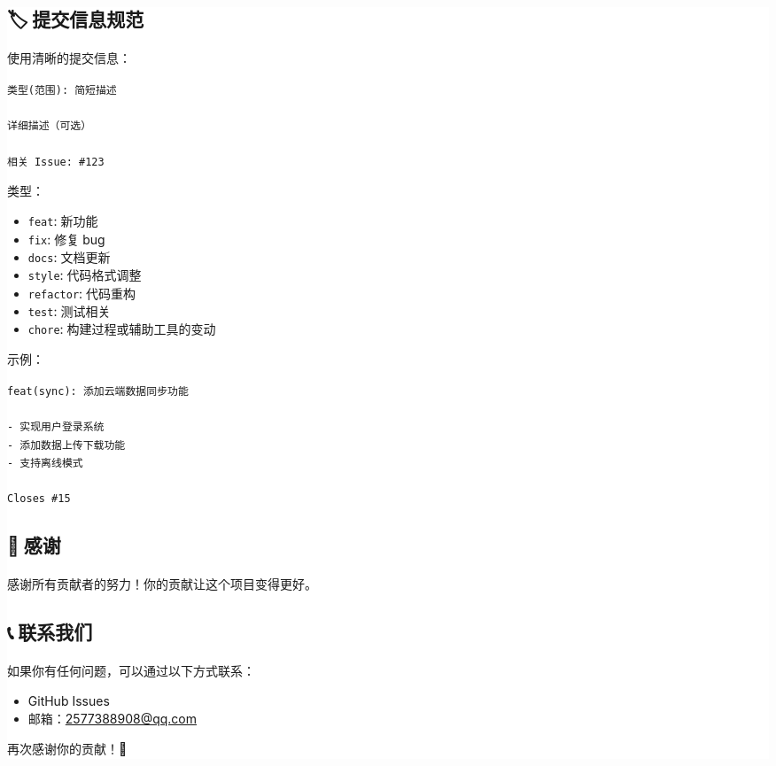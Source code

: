 ## 🏷️ 提交信息规范

使用清晰的提交信息：

```
类型(范围): 简短描述

详细描述（可选）

相关 Issue: #123
```

类型：
- `feat`: 新功能
- `fix`: 修复 bug
- `docs`: 文档更新
- `style`: 代码格式调整
- `refactor`: 代码重构
- `test`: 测试相关
- `chore`: 构建过程或辅助工具的变动

示例：
```
feat(sync): 添加云端数据同步功能

- 实现用户登录系统
- 添加数据上传下载功能
- 支持离线模式

Closes #15
```

## 🎉 感谢

感谢所有贡献者的努力！你的贡献让这个项目变得更好。

## 📞 联系我们

如果你有任何问题，可以通过以下方式联系：

- GitHub Issues
- 邮箱：2577388908@qq.com

再次感谢你的贡献！🙏
